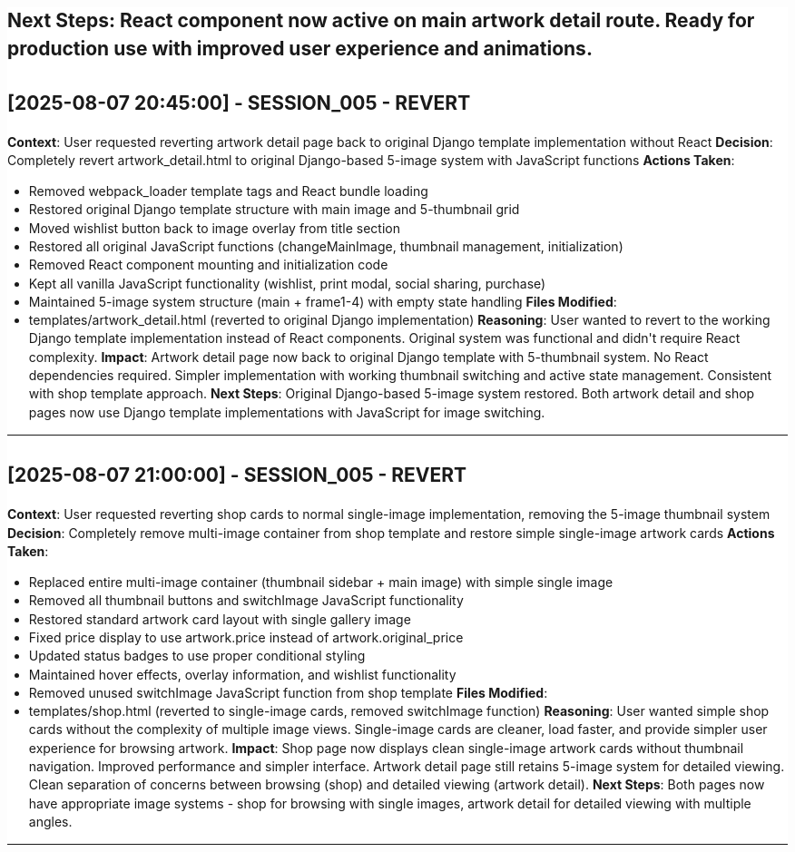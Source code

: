 **Next Steps**: React component now active on main artwork detail route. Ready for production use with improved user experience and animations.
---

## [2025-08-07 20:45:00] - SESSION_005 - REVERT

**Context**: User requested reverting artwork detail page back to original Django template implementation without React
**Decision**: Completely revert artwork_detail.html to original Django-based 5-image system with JavaScript functions
**Actions Taken**: 
- Removed webpack_loader template tags and React bundle loading
- Restored original Django template structure with main image and 5-thumbnail grid
- Moved wishlist button back to image overlay from title section
- Restored all original JavaScript functions (changeMainImage, thumbnail management, initialization)
- Removed React component mounting and initialization code
- Kept all vanilla JavaScript functionality (wishlist, print modal, social sharing, purchase)
- Maintained 5-image system structure (main + frame1-4) with empty state handling
**Files Modified**: 
- templates/artwork_detail.html (reverted to original Django implementation)
**Reasoning**: User wanted to revert to the working Django template implementation instead of React components. Original system was functional and didn't require React complexity.
**Impact**: Artwork detail page now back to original Django template with 5-thumbnail system. No React dependencies required. Simpler implementation with working thumbnail switching and active state management. Consistent with shop template approach.
**Next Steps**: Original Django-based 5-image system restored. Both artwork detail and shop pages now use Django template implementations with JavaScript for image switching.
---

## [2025-08-07 21:00:00] - SESSION_005 - REVERT

**Context**: User requested reverting shop cards to normal single-image implementation, removing the 5-image thumbnail system
**Decision**: Completely remove multi-image container from shop template and restore simple single-image artwork cards
**Actions Taken**: 
- Replaced entire multi-image container (thumbnail sidebar + main image) with simple single image
- Removed all thumbnail buttons and switchImage JavaScript functionality
- Restored standard artwork card layout with single gallery image
- Fixed price display to use artwork.price instead of artwork.original_price
- Updated status badges to use proper conditional styling
- Maintained hover effects, overlay information, and wishlist functionality
- Removed unused switchImage JavaScript function from shop template
**Files Modified**: 
- templates/shop.html (reverted to single-image cards, removed switchImage function)
**Reasoning**: User wanted simple shop cards without the complexity of multiple image views. Single-image cards are cleaner, load faster, and provide simpler user experience for browsing artwork.
**Impact**: Shop page now displays clean single-image artwork cards without thumbnail navigation. Improved performance and simpler interface. Artwork detail page still retains 5-image system for detailed viewing. Clean separation of concerns between browsing (shop) and detailed viewing (artwork detail).
**Next Steps**: Both pages now have appropriate image systems - shop for browsing with single images, artwork detail for detailed viewing with multiple angles.
---
